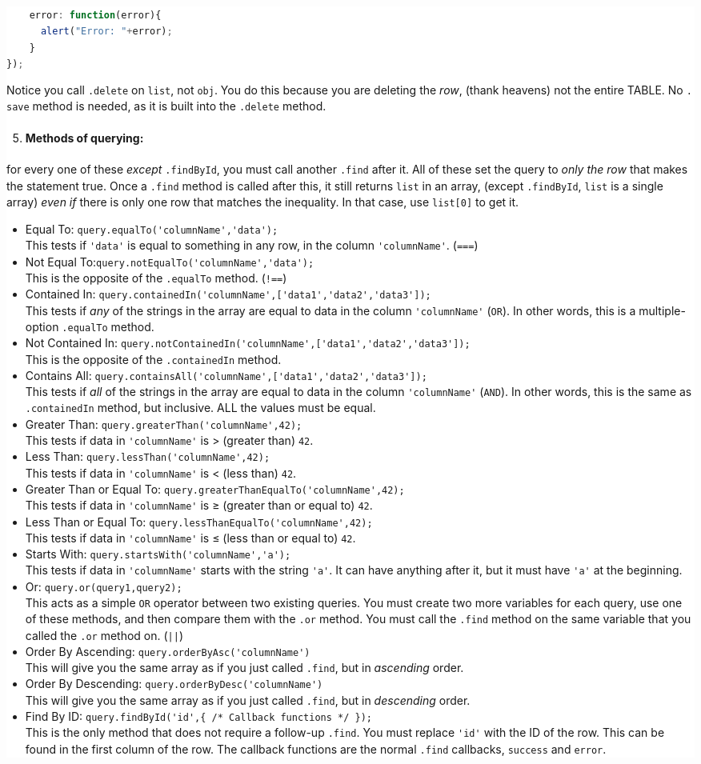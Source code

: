 ```JavaScript
    error: function(error){
      alert("Error: "+error);
    }
});
```
Notice you call `.delete` on `list`, not `obj`. You do this because you are deleting the *row*, (thank heavens) not the entire TABLE. No `.save` method is needed, as it is built into the `.delete` method.<br>

5. #### Methods of querying:
for every one of these *except* `.findById`, you must call another `.find` after it. All of these set the query to *only the row* that makes the statement true. Once a `.find` method is called after this, it still returns `list` in an array, (except `.findById`, `list` is a single array) *even if* there is only one row that matches the inequality. In that case, use `list[0]` to get it.
  * Equal To: `query.equalTo('columnName','data');`<br>
  This tests if `'data'` is equal to something in any row, in the column `'columnName'`. (`===`)
  * Not Equal To:`query.notEqualTo('columnName','data');`<br>
  This is the opposite of the `.equalTo` method. (`!==`)
  * Contained In: `query.containedIn('columnName',['data1','data2','data3']);`<br>
  This tests if *any* of the strings in the array are equal to data in the column `'columnName'` (`OR`). In other words, this is a multiple-option `.equalTo` method.
  * Not Contained In: `query.notContainedIn('columnName',['data1','data2','data3']);`<br>
  This is the opposite of the `.containedIn` method.
  * Contains All: `query.containsAll('columnName',['data1','data2','data3']);`<br>
  This tests if *all* of the strings in the array are equal to data in the column `'columnName'` (`AND`). In other words, this is the same as `.containedIn` method, but inclusive. ALL the values must be equal.
  * Greater Than: `query.greaterThan('columnName',42);`<br>
  This tests if data in `'columnName'` is > (greater than) `42`.
  * Less Than: `query.lessThan('columnName',42);`<br>
  This tests if data in `'columnName'` is < (less than) `42`.
  * Greater Than or Equal To: `query.greaterThanEqualTo('columnName',42);`<br>
  This tests if data in `'columnName'` is ≥ (greater than or equal to) `42`.
  * Less Than or Equal To: `query.lessThanEqualTo('columnName',42);`<br>
  This tests if data in `'columnName'` is ≤ (less than or equal to) `42`.
  * Starts With: `query.startsWith('columnName','a');`<br>
  This tests if data in `'columnName'` starts with the string `'a'`. It can have anything after it, but it must have `'a'` at the beginning.
  * Or: `query.or(query1,query2);`<br>
  This acts as a simple `OR` operator between two existing queries. You must create two more variables for each query, use one of these methods, and then compare them with the `.or` method. You must call the `.find` method on the same variable that you called the `.or` method on. (`||`)
  * Order By Ascending: `query.orderByAsc('columnName')`<br>
  This will give you the same array as if you just called `.find`, but in *ascending* order.
  * Order By Descending: `query.orderByDesc('columnName')`<br>
  This will give you the same array as if you just called `.find`, but in *descending* order.
  * Find By ID: `query.findById('id',{ /* Callback functions */ });`<br>
  This is the only method that does not require a follow-up `.find`. You must replace `'id'` with the ID of the row. This can be found in the first column of the row. The callback functions are the normal `.find` callbacks, `success` and `error`.
